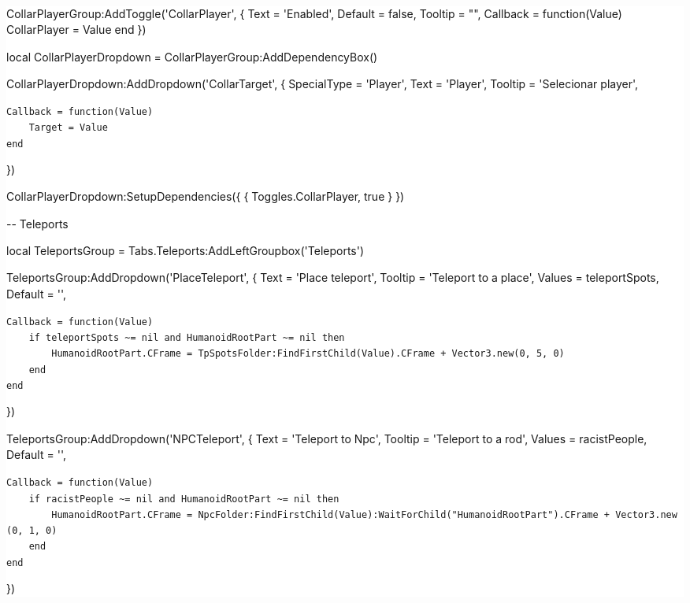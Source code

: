 CollarPlayerGroup:AddToggle('CollarPlayer', {
    Text = 'Enabled',
    Default = false,
    Tooltip = "",
    Callback = function(Value)
        CollarPlayer = Value
    end
})

local CollarPlayerDropdown = CollarPlayerGroup:AddDependencyBox()

CollarPlayerDropdown:AddDropdown('CollarTarget', {
    SpecialType = 'Player',
    Text = 'Player',
    Tooltip = 'Selecionar player',
  
    Callback = function(Value)
        Target = Value
    end
})

CollarPlayerDropdown:SetupDependencies({
    { Toggles.CollarPlayer, true }
})

-- Teleports

local TeleportsGroup = Tabs.Teleports:AddLeftGroupbox('Teleports')

TeleportsGroup:AddDropdown('PlaceTeleport', {
    Text = 'Place teleport',
    Tooltip = 'Teleport to a place',
    Values = teleportSpots,
    Default = '',
  
    Callback = function(Value)
        if teleportSpots ~= nil and HumanoidRootPart ~= nil then
            HumanoidRootPart.CFrame = TpSpotsFolder:FindFirstChild(Value).CFrame + Vector3.new(0, 5, 0)
        end
    end
})

TeleportsGroup:AddDropdown('NPCTeleport', {
    Text = 'Teleport to Npc',
    Tooltip = 'Teleport to a rod',
    Values = racistPeople,
    Default = '',
  
    Callback = function(Value)
        if racistPeople ~= nil and HumanoidRootPart ~= nil then
            HumanoidRootPart.CFrame = NpcFolder:FindFirstChild(Value):WaitForChild("HumanoidRootPart").CFrame + Vector3.new(0, 1, 0)
        end
    end
})
